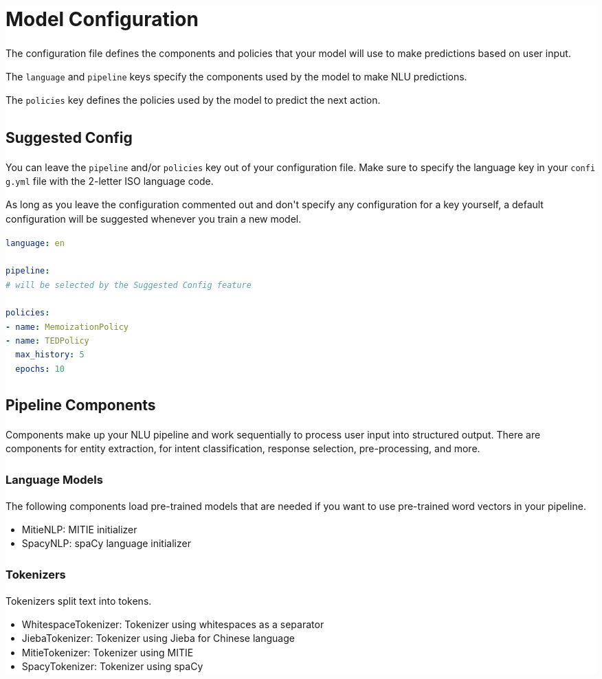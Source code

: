 # Model Configuration

The configuration file defines the components and policies that your model will use to make predictions based on user input.

The `language` and `pipeline` keys specify the components used by the model to make NLU predictions.

The `policies` key defines the policies used by the model to predict the next action.

## Suggested Config

You can leave the `pipeline` and/or `policies` key out of your configuration file. Make sure to specify the language key in your `config.yml` file with the 2-letter ISO language code.

As long as you leave the configuration commented out and don't specify any configuration for a key yourself, a default configuration will be suggested whenever you train a new model.

```yml
language: en

pipeline:
# will be selected by the Suggested Config feature

policies:
- name: MemoizationPolicy
- name: TEDPolicy
  max_history: 5
  epochs: 10
```

## Pipeline Components

Components make up your NLU pipeline and work sequentially to process user input into structured output. There are components for entity extraction, for intent classification, response selection, pre-processing, and more.

### Language Models

The following components load pre-trained models that are needed if you want to use pre-trained word vectors in your pipeline.

- MitieNLP: MITIE initializer
- SpacyNLP: spaCy language initializer


### Tokenizers

Tokenizers split text into tokens.

- WhitespaceTokenizer: Tokenizer using whitespaces as a separator
- JiebaTokenizer: Tokenizer using Jieba for Chinese language
- MitieTokenizer: Tokenizer using MITIE
- SpacyTokenizer: Tokenizer using spaCy
